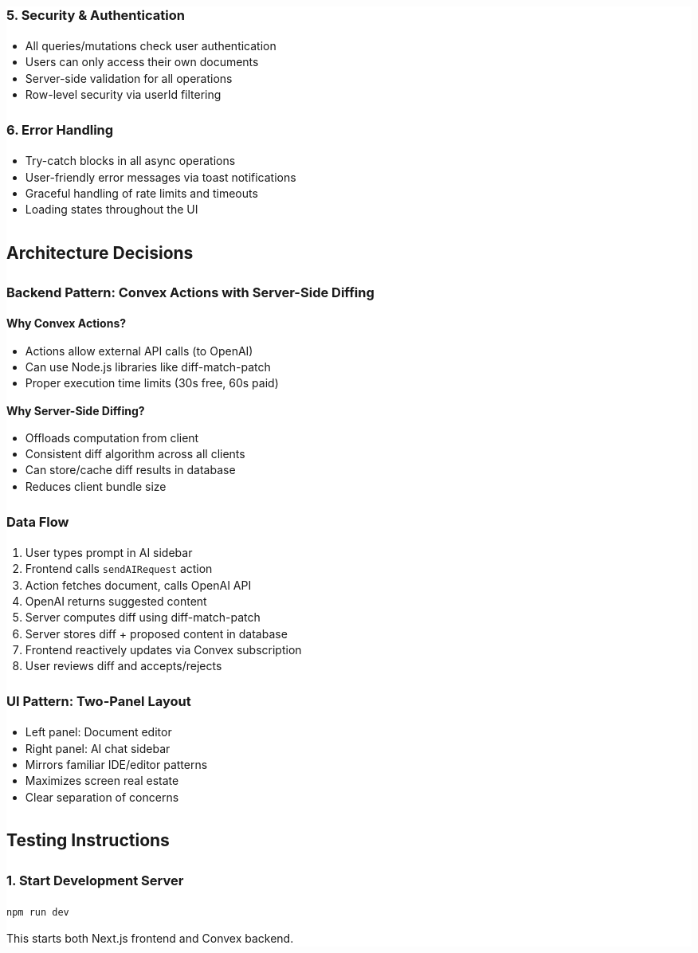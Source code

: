 ### 5. Security & Authentication
- All queries/mutations check user authentication
- Users can only access their own documents
- Server-side validation for all operations
- Row-level security via userId filtering

### 6. Error Handling
- Try-catch blocks in all async operations
- User-friendly error messages via toast notifications
- Graceful handling of rate limits and timeouts
- Loading states throughout the UI

## Architecture Decisions

### Backend Pattern: Convex Actions with Server-Side Diffing

**Why Convex Actions?**
- Actions allow external API calls (to OpenAI)
- Can use Node.js libraries like diff-match-patch
- Proper execution time limits (30s free, 60s paid)

**Why Server-Side Diffing?**
- Offloads computation from client
- Consistent diff algorithm across all clients
- Can store/cache diff results in database
- Reduces client bundle size

### Data Flow
1. User types prompt in AI sidebar
2. Frontend calls `sendAIRequest` action
3. Action fetches document, calls OpenAI API
4. OpenAI returns suggested content
5. Server computes diff using diff-match-patch
6. Server stores diff + proposed content in database
7. Frontend reactively updates via Convex subscription
8. User reviews diff and accepts/rejects

### UI Pattern: Two-Panel Layout
- Left panel: Document editor
- Right panel: AI chat sidebar
- Mirrors familiar IDE/editor patterns
- Maximizes screen real estate
- Clear separation of concerns

## Testing Instructions

### 1. Start Development Server
```bash
npm run dev
```
This starts both Next.js frontend and Convex backend.
